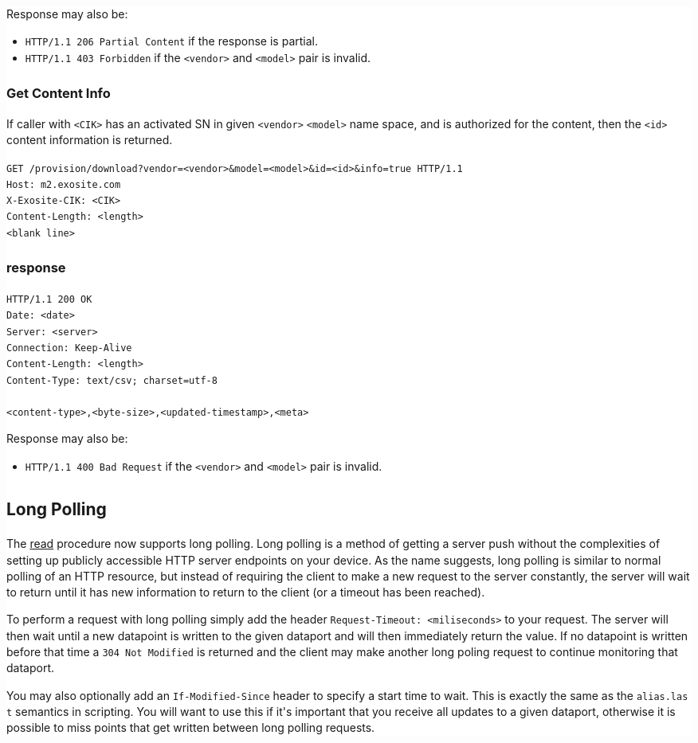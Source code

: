 Response may also be:

* `HTTP/1.1 206 Partial Content` if the response is partial.
* `HTTP/1.1 403 Forbidden` if the `<vendor>` and `<model>` pair is invalid.


### Get Content Info

If caller with `<CIK>` has an activated SN in given `<vendor>` `<model>` name
space, and is authorized for the content, then the `<id>` content information
is returned.

```
GET /provision/download?vendor=<vendor>&model=<model>&id=<id>&info=true HTTP/1.1
Host: m2.exosite.com
X-Exosite-CIK: <CIK>
Content-Length: <length>
<blank line>
```


### response

```
HTTP/1.1 200 OK
Date: <date>
Server: <server>
Connection: Keep-Alive
Content-Length: <length>
Content-Type: text/csv; charset=utf-8

<content-type>,<byte-size>,<updated-timestamp>,<meta>
```

Response may also be:

* `HTTP/1.1 400 Bad Request` if the `<vendor>` and `<model>` pair is invalid.


## Long Polling

The [read](#read) procedure now supports long polling. Long polling is a method of getting a server push without the complexities of setting up publicly accessible HTTP server endpoints on your device. As the name suggests, long polling is similar to normal polling of an HTTP resource, but instead of requiring the client to make a new request to the server constantly, the server will wait to return until it has new information to return to the client (or a timeout has been reached).

To perform a request with long polling simply add the header `Request-Timeout: <miliseconds>` to your request. The server will then wait until a new datapoint is written to the given dataport and will then immediately return the value. If no datapoint is written before that time a `304 Not Modified` is returned and the client may make another long poling request to continue monitoring that dataport.

You may also optionally add an `If-Modified-Since` header to specify a start time to wait. This is exactly the same as the `alias.last` semantics in scripting. You will want to use this if it's important that you receive all updates to a given dataport, otherwise it is possible to miss points that get written between long polling requests.
